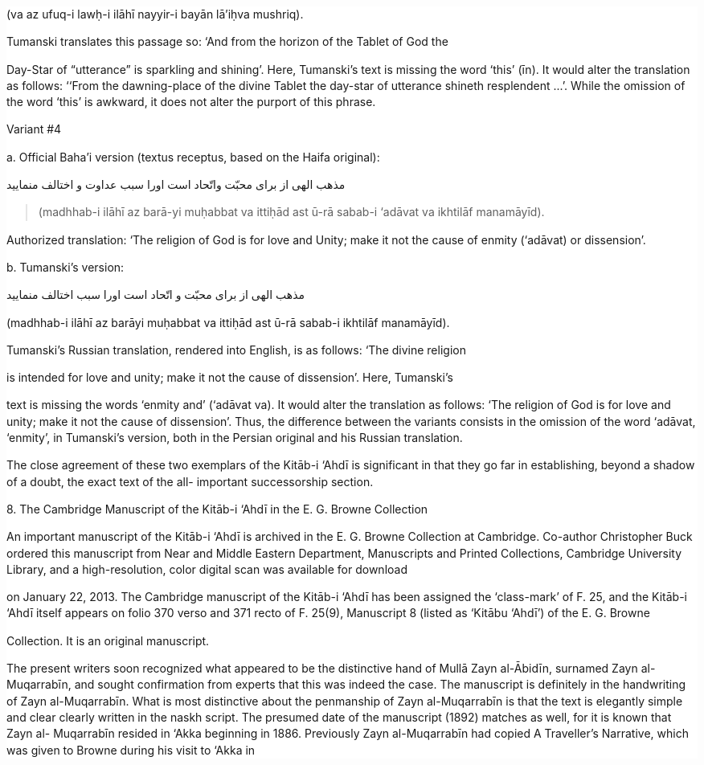(va az ufuq-i lawḥ-i ilāhī nayyir-i bayān lā’iḥva mushriq).

Tumanski translates this passage so: ‘And from the horizon of the Tablet of God the

Day-Star of “utterance” is sparkling and shining’. Here, Tumanski’s text is missing
the word ‘this’ (īn). It would alter the translation as follows: ‘‘From the dawning-place
of the divine Tablet the day-star of utterance shineth resplendent ...’. While the omission
of the word ‘this’ is awkward, it does not alter the purport of this phrase.

Variant #4

a. Official Baha’i version (textus receptus, based on the Haifa original):

‫مذهب الهی از برای محبّت واتّحاد است اورا سبب عداوت و اختالف منمایید‬

> (madhhab-i ilāhī az barā-yi muḥabbat va ittiḥād ast ū-rā sabab-i ‘adāvat va ikhtilāf
> manamāyīd).

Authorized translation: ‘The religion of God is for love and Unity; make it not the cause
of enmity (‘adāvat) or dissension’.

b. Tumanski’s version:

‫مذهب الهی از برای محبّت و اتّحاد است اورا سبب اختالف منمایید‬

(madhhab-i ilāhī az barāyi muḥabbat va ittiḥād ast ū-rā sabab-i ikhtilāf manamāyīd).

Tumanski’s Russian translation, rendered into English, is as follows: ‘The divine religion

is intended for love and unity; make it not the cause of dissension’. Here, Tumanski’s

text is missing the words ‘enmity and’ (‘adāvat va). It would alter the translation as
follows: ‘The religion of God is for love and unity; make it not the cause of dissension’.
Thus, the difference between the variants consists in the omission of the word ‘adāvat,
‘enmity’, in Tumanski’s version, both in the Persian original and his Russian translation.

The close agreement of these two exemplars of the Kitāb-i ‘Ahdī is significant in that
they go far in establishing, beyond a shadow of a doubt, the exact text of the all-
important successorship section.

8\. The Cambridge Manuscript of the Kitāb-i ‘Ahdī in the E. G. Browne Collection

An important manuscript of the Kitāb-i ‘Ahdī is archived in the E. G. Browne Collection
at Cambridge. Co-author Christopher Buck ordered this manuscript from Near and
Middle Eastern Department, Manuscripts and Printed Collections, Cambridge
University Library, and a high-resolution, color digital scan was available for download

on January 22, 2013.      The Cambridge manuscript of the Kitāb-i ‘Ahdī has been
assigned the ‘class-mark’ of F. 25, and the Kitāb-i ‘Ahdī itself appears on folio 370 verso
and 371 recto of F. 25(9), Manuscript 8 (listed as ‘Kitābu ‘Ahdī’) of the E. G. Browne

Collection. It is an original manuscript.

The present writers soon recognized what appeared to be the distinctive hand of Mullā
Zayn al-Ābidīn, surnamed Zayn al-Muqarrabīn, and sought confirmation from experts
that this was indeed the case. The manuscript is definitely in the handwriting of Zayn
al-Muqarrabīn. What is most distinctive about the penmanship of Zayn al-Muqarrabīn
is that the text is elegantly simple and clear clearly written in the naskh script. The
presumed date of the manuscript (1892) matches as well, for it is known that Zayn al-
Muqarrabīn resided in ‘Akka beginning in 1886. Previously Zayn al-Muqarrabīn had
copied A Traveller’s Narrative, which was given to Browne during his visit to ‘Akka in
